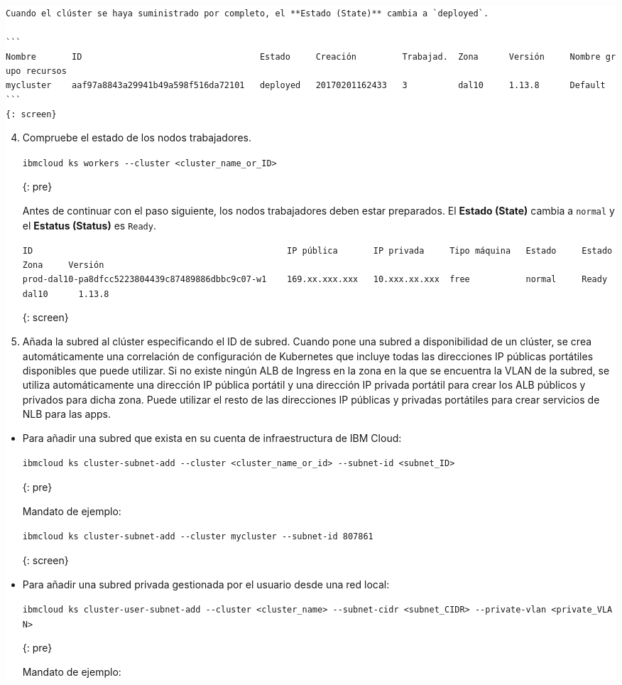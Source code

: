     Cuando el clúster se haya suministrado por completo, el **Estado (State)** cambia a `deployed`.

    ```
    Nombre       ID                                   Estado     Creación         Trabajad.  Zona      Versión     Nombre grupo recursos
    mycluster    aaf97a8843a29941b49a598f516da72101   deployed   20170201162433   3          dal10     1.13.8      Default
    ```
    {: screen}

4.  Compruebe el estado de los nodos trabajadores.

    ```
    ibmcloud ks workers --cluster <cluster_name_or_ID>
    ```
    {: pre}

    Antes de continuar con el paso siguiente, los nodos trabajadores deben estar preparados. El **Estado (State)** cambia a `normal` y el **Estatus (Status)** es `Ready`.

    ```
    ID                                                  IP pública       IP privada     Tipo máquina   Estado     Estado   Zona     Versión
    prod-dal10-pa8dfcc5223804439c87489886dbbc9c07-w1    169.xx.xxx.xxx   10.xxx.xx.xxx  free           normal     Ready    dal10      1.13.8
    ```
    {: screen}

5.  Añada la subred al clúster especificando el ID de subred. Cuando pone una subred a disponibilidad de un clúster, se crea automáticamente una correlación de configuración de Kubernetes que incluye todas las direcciones IP públicas portátiles disponibles que puede utilizar. Si no existe ningún ALB de Ingress en la zona en la que se encuentra la VLAN de la subred, se utiliza automáticamente una dirección IP pública portátil y una dirección IP privada portátil para crear los ALB públicos y privados para dicha zona. Puede utilizar el resto de las direcciones IP públicas y privadas portátiles para crear servicios de NLB para las apps.
  * Para añadir una subred que exista en su cuenta de infraestructura de IBM Cloud:
      ```
      ibmcloud ks cluster-subnet-add --cluster <cluster_name_or_id> --subnet-id <subnet_ID>
      ```
      {: pre}

      Mandato de ejemplo:
      ```
      ibmcloud ks cluster-subnet-add --cluster mycluster --subnet-id 807861
      ```
      {: screen}

  * Para añadir una subred privada gestionada por el usuario desde una red local:
      ```
      ibmcloud ks cluster-user-subnet-add --cluster <cluster_name> --subnet-cidr <subnet_CIDR> --private-vlan <private_VLAN>
      ```
      {: pre}

      Mandato de ejemplo:
